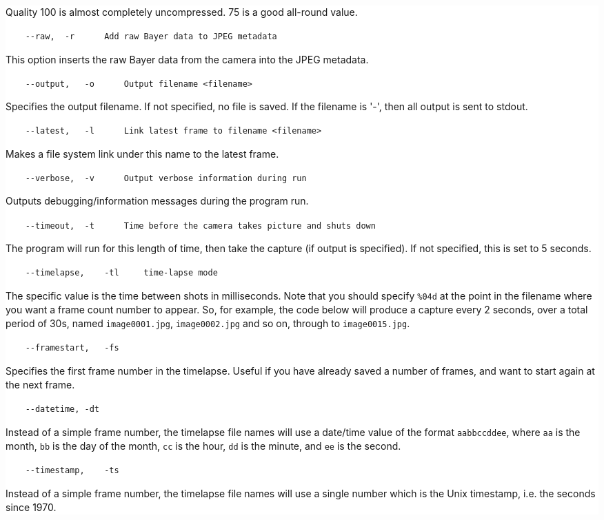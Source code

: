 Quality 100 is almost completely uncompressed. 75 is a good all-round value.

```
	--raw,	-r		Add raw Bayer data to JPEG metadata
```

This option inserts the raw Bayer data from the camera into the JPEG metadata.

```
	--output,	-o		Output filename <filename>
```

Specifies the output filename. If not specified, no file is saved. If the filename is '-', then all output is sent to stdout.

```
	--latest,	-l		Link latest frame to filename <filename>
```

Makes a file system link under this name to the latest frame.

```
	--verbose,	-v		Output verbose information during run
```

Outputs debugging/information messages during the program run.

```
	--timeout,	-t		Time before the camera takes picture and shuts down
```

The program will run for this length of time, then take the capture (if output is specified). If not specified, this is set to 5 seconds.

```
	--timelapse,	-tl		time-lapse mode
```

The specific value is the time between shots in milliseconds. Note that you should specify `%04d` at the point in the filename where you want a frame count number to appear. So, for example, the code below will produce a capture every 2 seconds, over a total period of 30s, named `image0001.jpg`, `image0002.jpg` and so on, through to `image0015.jpg`. 

```
	--framestart,	-fs
```

Specifies the first frame number in the timelapse. Useful if you have already saved a number of frames, and want to start again at the next frame.

```
	--datetime,	-dt
```

Instead of a simple frame number, the timelapse file names will use a date/time value of the format `aabbccddee`, where `aa` is the month, `bb` is the day of the month, `cc` is the hour, `dd` is the minute, and `ee` is the second.

```
	--timestamp,	-ts
```

Instead of a simple frame number, the timelapse file names will use a single number which is the Unix timestamp, i.e. the seconds since 1970.
